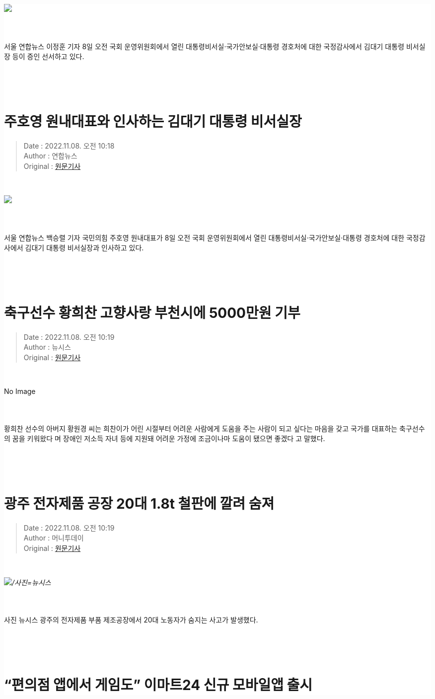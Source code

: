 <img src="https://imgnews.pstatic.net/image/001/2022/11/08/PYH2022110803330001301_P4_20221108101812714.jpg?type=w647" id="img1"></img>  
<br/><br/>  
  
서울 연합뉴스 이정훈 기자 8일 오전 국회 운영위원회에서 열린 대통령비서실·국가안보실·대통령 경호처에 대한 국정감사에서 김대기 대통령 비서실장 등이 증인 선서하고 있다.  
<br/><br/><br/>  

  
# 주호영 원내대표와 인사하는 김대기 대통령 비서실장  
  
> Date : 2022.11.08. 오전 10:18  
> Author : 연합뉴스  
> Original : [원문기사](https://n.news.naver.com/mnews/article/001/0013560499?sid=102)  
<br/>  
  
<img src="https://imgnews.pstatic.net/image/001/2022/11/08/PYH2022110803140001301_P4_20221108101812077.jpg?type=w647" id="img1"></img>  
<br/><br/>  
  
서울 연합뉴스 백승렬 기자 국민의힘 주호영 원내대표가 8일 오전 국회 운영위원회에서 열린 대통령비서실·국가안보실·대통령 경호처에 대한 국정감사에서 김대기 대통령 비서실장과 인사하고 있다.  
<br/><br/><br/>  

  
# 축구선수 황희찬 고향사랑 부천시에 5000만원 기부  
  
> Date : 2022.11.08. 오전 10:19  
> Author : 뉴시스  
> Original : [원문기사](https://n.news.naver.com/mnews/article/003/0011523597?sid=102)  
<br/>  
  
No Image  
<br/><br/>  
  
황희찬 선수의 아버지 황원경 씨는 희찬이가 어린 시절부터 어려운 사람에게 도움을 주는 사람이 되고 싶다는 마음을 갖고 국가를 대표하는 축구선수의 꿈을 키워왔다 며 장애인 저소득 자녀 등에 지원돼 어려운 가정에 조금이나마 도움이 됐으면 좋겠다 고 말했다.  
<br/><br/><br/>  

  
# 광주 전자제품 공장 20대 1.8t 철판에 깔려 숨져  
  
> Date : 2022.11.08. 오전 10:19  
> Author : 머니투데이  
> Original : [원문기사](https://n.news.naver.com/mnews/article/008/0004815280?sid=102)  
<br/>  
  
<img src="https://imgnews.pstatic.net/image/008/2022/11/08/0004815280_001_20221108101901013.jpg?type=w647" id="img1"></img><em class="img_desc">/사진=뉴시스</em>  
<br/><br/>  
  
사진 뉴시스 광주의 전자제품 부품 제조공장에서 20대 노동자가 숨지는 사고가 발생했다.  
<br/><br/><br/>  

  
# “편의점 앱에서 게임도” 이마트24 신규 모바일앱 출시  
  